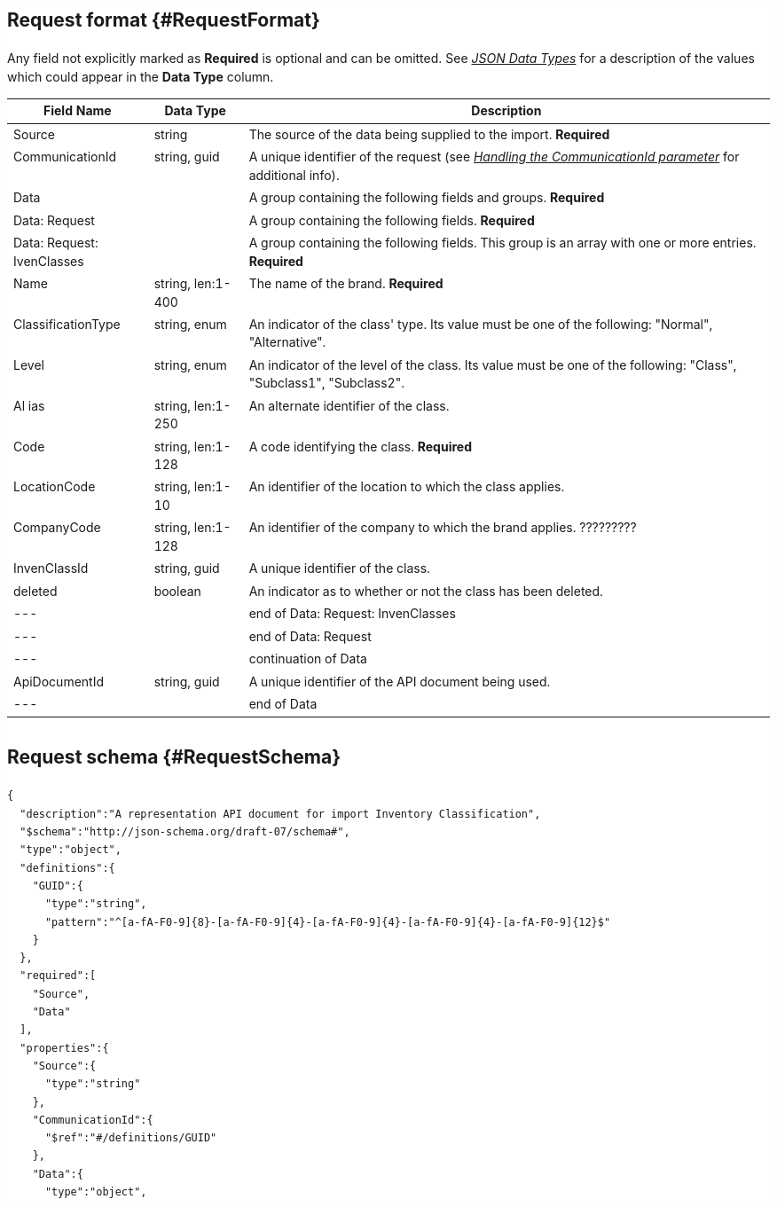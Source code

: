 
## Request format {#RequestFormat}

Any field not explicitly marked as **Required** is optional and can be omitted. See  [*JSON Data Types*](https://twdocs.netlify.app/dev/API_Reference/Supporting_Information/JsonDataTypes_6.41/) for a description of the values which could appear in the **Data Type** column.

**Field Name** | **Data Type** | **Description** |
---- | ---- | ---- |
Source | string | The source of the data being supplied to the import. **Required**|
CommunicationId | string, guid | A unique identifier of the request (see [*Handling the CommunicationId parameter*](https://twdocs.netlify.app/dev/API_Reference/Supporting_Information/HandlingTheCommunicationIdParam_6.41/) for additional info). |
<span class="api-gn">Data</span> | | <span class="api-gd">A group containing the following fields and groups. **Required**</span> |
<span class="api-gn">Data: Request</span> | | <span class="api-gd">A group containing the following fields. **Required**</span> |
<span class="api-gn">Data: Request: IvenClasses</span> | | <span class="api-gd">A group containing the following fields. This group is an array with one or more entries. **Required**</span> |
Name | string, len:1-400 | The name of the brand. **Required**|
ClassificationType | string, enum | An indicator of the class' type. Its value must be one of the following: "Normal", "Alternative". |
Level | string, enum | An indicator of the level of the class. Its value must be one of the following: "Class", "Subclass1", "Subclass2". |
Al  ias | string, len:1-250 | An alternate identifier of the class. |
Code | string, len:1-128 | A code identifying the class. **Required** |
LocationCode | string, len:1-10 | An identifier of the location to which the class applies. |
CompanyCode | string, len:1-128 | An identifier of the company to which the brand applies. <span class="ir">?????????</span> |
InvenClassId | string, guid | A unique identifier of the class. |
deleted | boolean | An indicator as to whether or not the class has been deleted. | 
<span class="api-gs">---</span>  | | <span class="api-gde">end of Data: Request: InvenClasses</span> |
<span class="api-gs">---</span>  | | <span class="api-gde">end of Data: Request</span> |
<span class="api-gs">---</span>  | | <span class="api-gdc">continuation of Data</span> |
ApiDocumentId | string, guid | A unique identifier of the API document being used. |
<span class="api-gs">---</span>  | | <span class="api-gde">end of Data</span> |

## Request schema {#RequestSchema}

~~~
{
  "description":"A representation API document for import Inventory Classification",
  "$schema":"http://json-schema.org/draft-07/schema#",
  "type":"object",
  "definitions":{
    "GUID":{
      "type":"string",
      "pattern":"^[a-fA-F0-9]{8}-[a-fA-F0-9]{4}-[a-fA-F0-9]{4}-[a-fA-F0-9]{4}-[a-fA-F0-9]{12}$"
    }
  },
  "required":[
    "Source",
    "Data"
  ],
  "properties":{
    "Source":{
      "type":"string"
    },
    "CommunicationId":{
      "$ref":"#/definitions/GUID"
    },
    "Data":{
      "type":"object",
~~~
